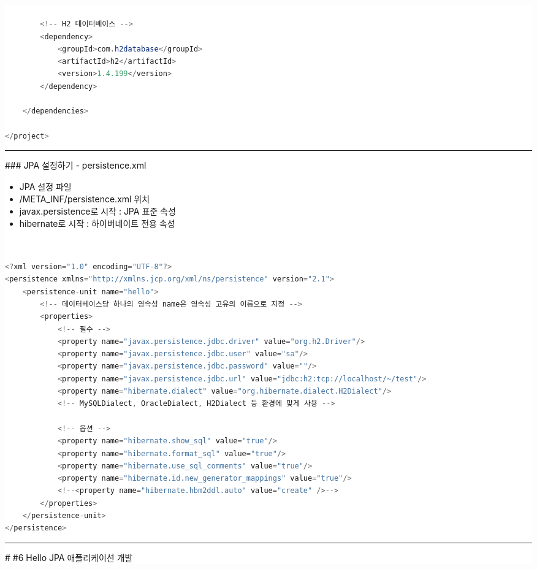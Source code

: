 ```java

        <!-- H2 데이터베이스 -->
        <dependency>
            <groupId>com.h2database</groupId>
            <artifactId>h2</artifactId>
            <version>1.4.199</version>
        </dependency>

    </dependencies>

</project>
```



<hr/>
### JPA 설정하기 - persistence.xml

- JPA 설정 파일
- /META_INF/persistence.xml 위치
- javax.persistence로 시작 : JPA 표준 속성
- hibernate로 시작 : 하이버네이트 전용 속성

<br/>

```java
<?xml version="1.0" encoding="UTF-8"?>
<persistence xmlns="http://xmlns.jcp.org/xml/ns/persistence" version="2.1">
    <persistence-unit name="hello">
        <!-- 데이터베이스당 하나의 영속성 name은 영속성 고유의 이름으로 지정 -->
        <properties>
            <!-- 필수 -->
            <property name="javax.persistence.jdbc.driver" value="org.h2.Driver"/>
            <property name="javax.persistence.jdbc.user" value="sa"/>
            <property name="javax.persistence.jdbc.password" value=""/>
            <property name="javax.persistence.jdbc.url" value="jdbc:h2:tcp://localhost/~/test"/>
            <property name="hibernate.dialect" value="org.hibernate.dialect.H2Dialect"/>
            <!-- MySQLDialect, OracleDialect, H2Dialect 등 환경에 맞게 사용 -->

            <!-- 옵션 -->
            <property name="hibernate.show_sql" value="true"/>
            <property name="hibernate.format_sql" value="true"/>
            <property name="hibernate.use_sql_comments" value="true"/>
            <property name="hibernate.id.new_generator_mappings" value="true"/>
            <!--<property name="hibernate.hbm2ddl.auto" value="create" />-->
        </properties>
    </persistence-unit>
</persistence>
```


<hr/>
# #6 Hello JPA 애플리케이션 개발
